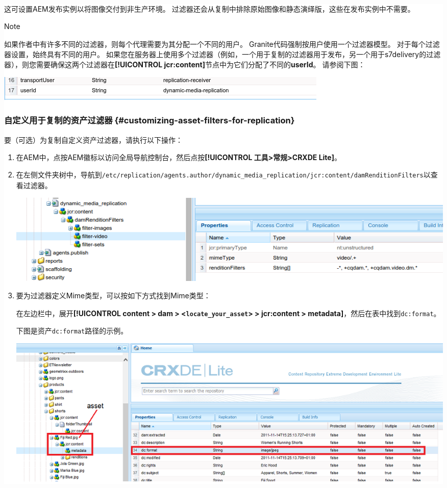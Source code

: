 这可设置AEM发布实例以将图像交付到非生产环境。 过滤器还会从复制中排除原始图像和静态演绎版，这些在发布实例中不需要。

>[!NOTE]
如果作者中有许多不同的过滤器，则每个代理需要为其分配一个不同的用户。 Granite代码强制按用户使用一个过滤器模型。 对于每个过滤器设置，始终具有不同的用户。
如果您在服务器上使用多个过滤器（例如，一个用于复制的过滤器用于发布，另一个用于s7delivery的过滤器），则您需要确保这两个过滤器在&#x200B;**[!UICONTROL jcr:content]**&#x200B;节点中为它们分配了不同的&#x200B;**userId**。 请参阅下图：

![image-2018-01-16-10-26-28-465](assets/image-2018-01-16-10-26-28-465.png)

### 自定义用于复制的资产过滤器 {#customizing-asset-filters-for-replication}

要（可选）为复制自定义资产过滤器，请执行以下操作：

1. 在AEM中，点按AEM徽标以访问全局导航控制台，然后点按&#x200B;**[!UICONTROL 工具>常规>CRXDE Lite]**。
1. 在左侧文件夹树中，导航到`/etc/replication/agents.author/dynamic_media_replication/jcr:content/damRenditionFilters`以查看过滤器。

   ![chlimage_1-511](assets/chlimage_1-511.png)

1. 要为过滤器定义Mime类型，可以按如下方式找到Mime类型：

   在左边栏中，展开&#x200B;**[!UICONTROL content > dam > &lt;`locate_your_asset`> > jcr:content > metadata]**，然后在表中找到`dc:format`。

   下图是资产`dc:format`路径的示例。

   ![chlimage_1-512](assets/chlimage_1-512.png)

